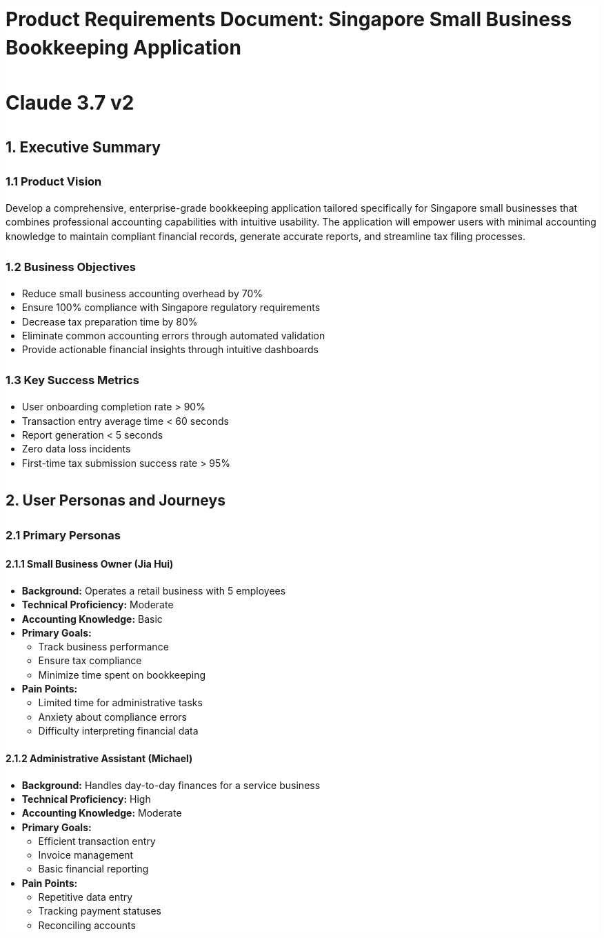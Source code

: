 # Product Requirements Document: Singapore Small Business Bookkeeping Application
# Claude 3.7 v2

## 1. Executive Summary

### 1.1 Product Vision
Develop a comprehensive, enterprise-grade bookkeeping application tailored specifically for Singapore small businesses that combines professional accounting capabilities with intuitive usability. The application will empower users with minimal accounting knowledge to maintain compliant financial records, generate accurate reports, and streamline tax filing processes.

### 1.2 Business Objectives
- Reduce small business accounting overhead by 70%
- Ensure 100% compliance with Singapore regulatory requirements
- Decrease tax preparation time by 80%
- Eliminate common accounting errors through automated validation
- Provide actionable financial insights through intuitive dashboards

### 1.3 Key Success Metrics
- User onboarding completion rate > 90%
- Transaction entry average time < 60 seconds
- Report generation < 5 seconds
- Zero data loss incidents
- First-time tax submission success rate > 95%

## 2. User Personas and Journeys

### 2.1 Primary Personas

#### 2.1.1 Small Business Owner (Jia Hui)
- **Background:** Operates a retail business with 5 employees
- **Technical Proficiency:** Moderate
- **Accounting Knowledge:** Basic
- **Primary Goals:** 
  - Track business performance
  - Ensure tax compliance
  - Minimize time spent on bookkeeping
- **Pain Points:**
  - Limited time for administrative tasks
  - Anxiety about compliance errors
  - Difficulty interpreting financial data

#### 2.1.2 Administrative Assistant (Michael)
- **Background:** Handles day-to-day finances for a service business
- **Technical Proficiency:** High
- **Accounting Knowledge:** Moderate
- **Primary Goals:**
  - Efficient transaction entry
  - Invoice management
  - Basic financial reporting
- **Pain Points:**
  - Repetitive data entry
  - Tracking payment statuses
  - Reconciling accounts
